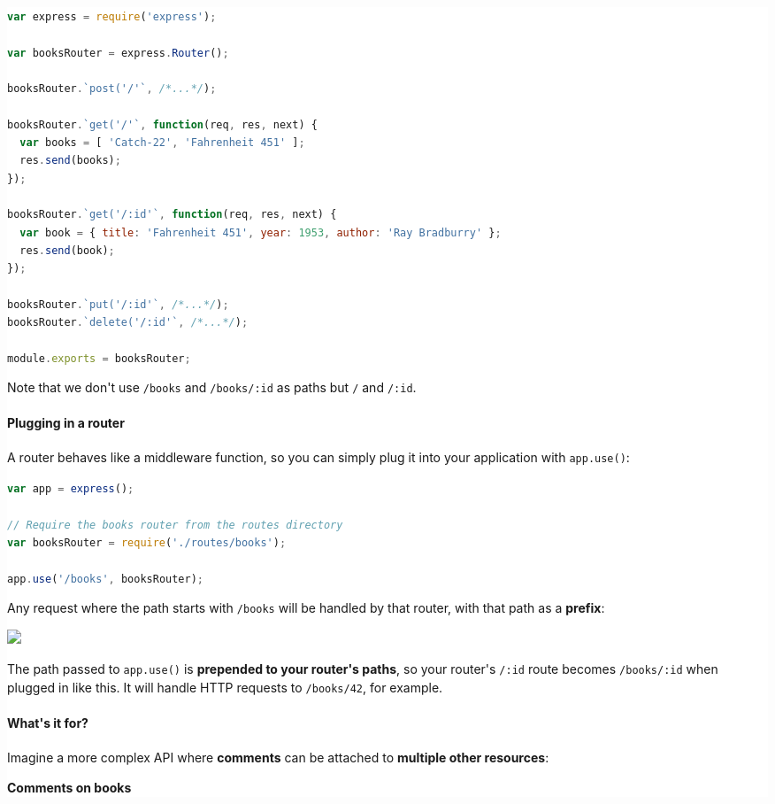 ```js
var express = require('express');

var booksRouter = express.Router();

booksRouter.`post('/'`, /*...*/);

booksRouter.`get('/'`, function(req, res, next) {
  var books = [ 'Catch-22', 'Fahrenheit 451' ];
  res.send(books);
});

booksRouter.`get('/:id'`, function(req, res, next) {
  var book = { title: 'Fahrenheit 451', year: 1953, author: 'Ray Bradburry' };
  res.send(book);
});

booksRouter.`put('/:id'`, /*...*/);
booksRouter.`delete('/:id'`, /*...*/);

module.exports = booksRouter;
```

Note that we don't use `/books` and `/books/:id` as paths but `/` and `/:id`.

#### Plugging in a router

A router behaves like a middleware function, so you can simply plug it into your application with `app.use()`:

```js
var app = express();

// Require the books router from the routes directory
var booksRouter = require('./routes/books');

app.use('/books', booksRouter);
```

Any request where the path starts with `/books` will be handled by that router,
with that path as a **prefix**:

<p class='center'><img src='images/routers.png' class='w80' /></p>



The path passed to `app.use()` is **prepended to your router's paths**,
so your router's `/:id` route becomes `/books/:id` when plugged in like this.
It will handle HTTP requests to `/books/42`, for example.

#### What's it for?

Imagine a more complex API where **comments** can be attached to **multiple other resources**:



**Comments on books**


[api]: http://expressjs.com/en/4x/api.html
[chrome]: https://www.google.com/chrome/
[design-pattern-builder]: https://sourcemaking.com/design_patterns/builder
[design-pattern-cor]: https://sourcemaking.com/design_patterns/chain_of_responsibility
[express]: https://expressjs.com
[express-generator]: https://www.npmjs.com/package/express-generator
[jade]: https://www.npmjs.com/package/jade
[using-middleware]: http://expressjs.com/en/guide/using-middleware.html
[node]: https://nodejs.org/en/
[nodemon]: https://www.npmjs.com/package/nodemon
[router]: http://expressjs.com/en/4x/api.html#router
[routing]: http://expressjs.com/en/guide/routing.html
[postman]: https://www.getpostman.com